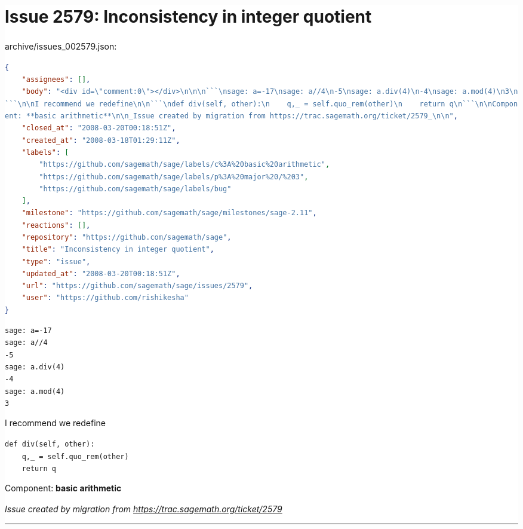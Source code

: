 # Issue 2579: Inconsistency in integer quotient

archive/issues_002579.json:
```json
{
    "assignees": [],
    "body": "<div id=\"comment:0\"></div>\n\n\n```\nsage: a=-17\nsage: a//4\n-5\nsage: a.div(4)\n-4\nsage: a.mod(4)\n3\n```\n\nI recommend we redefine\n\n```\ndef div(self, other):\n    q,_ = self.quo_rem(other)\n    return q\n```\n\nComponent: **basic arithmetic**\n\n_Issue created by migration from https://trac.sagemath.org/ticket/2579_\n\n",
    "closed_at": "2008-03-20T00:18:51Z",
    "created_at": "2008-03-18T01:29:11Z",
    "labels": [
        "https://github.com/sagemath/sage/labels/c%3A%20basic%20arithmetic",
        "https://github.com/sagemath/sage/labels/p%3A%20major%20/%203",
        "https://github.com/sagemath/sage/labels/bug"
    ],
    "milestone": "https://github.com/sagemath/sage/milestones/sage-2.11",
    "reactions": [],
    "repository": "https://github.com/sagemath/sage",
    "title": "Inconsistency in integer quotient",
    "type": "issue",
    "updated_at": "2008-03-20T00:18:51Z",
    "url": "https://github.com/sagemath/sage/issues/2579",
    "user": "https://github.com/rishikesha"
}
```
<div id="comment:0"></div>


```
sage: a=-17
sage: a//4
-5
sage: a.div(4)
-4
sage: a.mod(4)
3
```

I recommend we redefine

```
def div(self, other):
    q,_ = self.quo_rem(other)
    return q
```

Component: **basic arithmetic**

_Issue created by migration from https://trac.sagemath.org/ticket/2579_





---